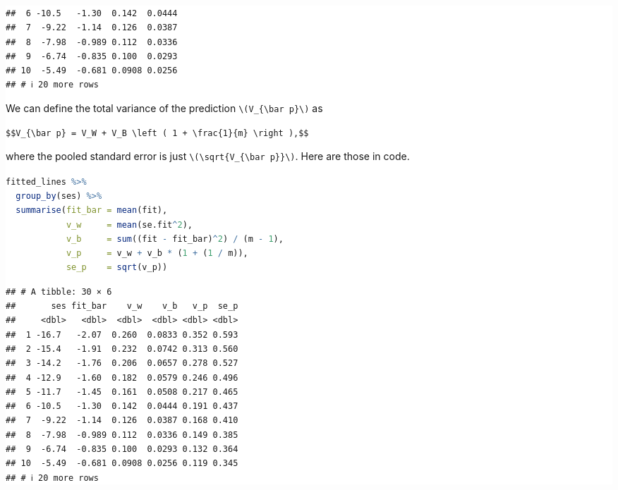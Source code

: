     ##  6 -10.5   -1.30  0.142  0.0444
    ##  7  -9.22  -1.14  0.126  0.0387
    ##  8  -7.98  -0.989 0.112  0.0336
    ##  9  -6.74  -0.835 0.100  0.0293
    ## 10  -5.49  -0.681 0.0908 0.0256
    ## # ℹ 20 more rows

We can define the total variance of the prediction `\(V_{\bar p}\)` as

`$$V_{\bar p} = V_W + V_B \left ( 1 + \frac{1}{m} \right ),$$`

where the pooled standard error is just `\(\sqrt{V_{\bar p}}\)`. Here are those in code.

``` r
fitted_lines %>% 
  group_by(ses) %>% 
  summarise(fit_bar = mean(fit),
            v_w     = mean(se.fit^2),
            v_b     = sum((fit - fit_bar)^2) / (m - 1),
            v_p     = v_w + v_b * (1 + (1 / m)),
            se_p    = sqrt(v_p))
```

    ## # A tibble: 30 × 6
    ##       ses fit_bar    v_w    v_b   v_p  se_p
    ##     <dbl>   <dbl>  <dbl>  <dbl> <dbl> <dbl>
    ##  1 -16.7   -2.07  0.260  0.0833 0.352 0.593
    ##  2 -15.4   -1.91  0.232  0.0742 0.313 0.560
    ##  3 -14.2   -1.76  0.206  0.0657 0.278 0.527
    ##  4 -12.9   -1.60  0.182  0.0579 0.246 0.496
    ##  5 -11.7   -1.45  0.161  0.0508 0.217 0.465
    ##  6 -10.5   -1.30  0.142  0.0444 0.191 0.437
    ##  7  -9.22  -1.14  0.126  0.0387 0.168 0.410
    ##  8  -7.98  -0.989 0.112  0.0336 0.149 0.385
    ##  9  -6.74  -0.835 0.100  0.0293 0.132 0.364
    ## 10  -5.49  -0.681 0.0908 0.0256 0.119 0.345
    ## # ℹ 20 more rows
